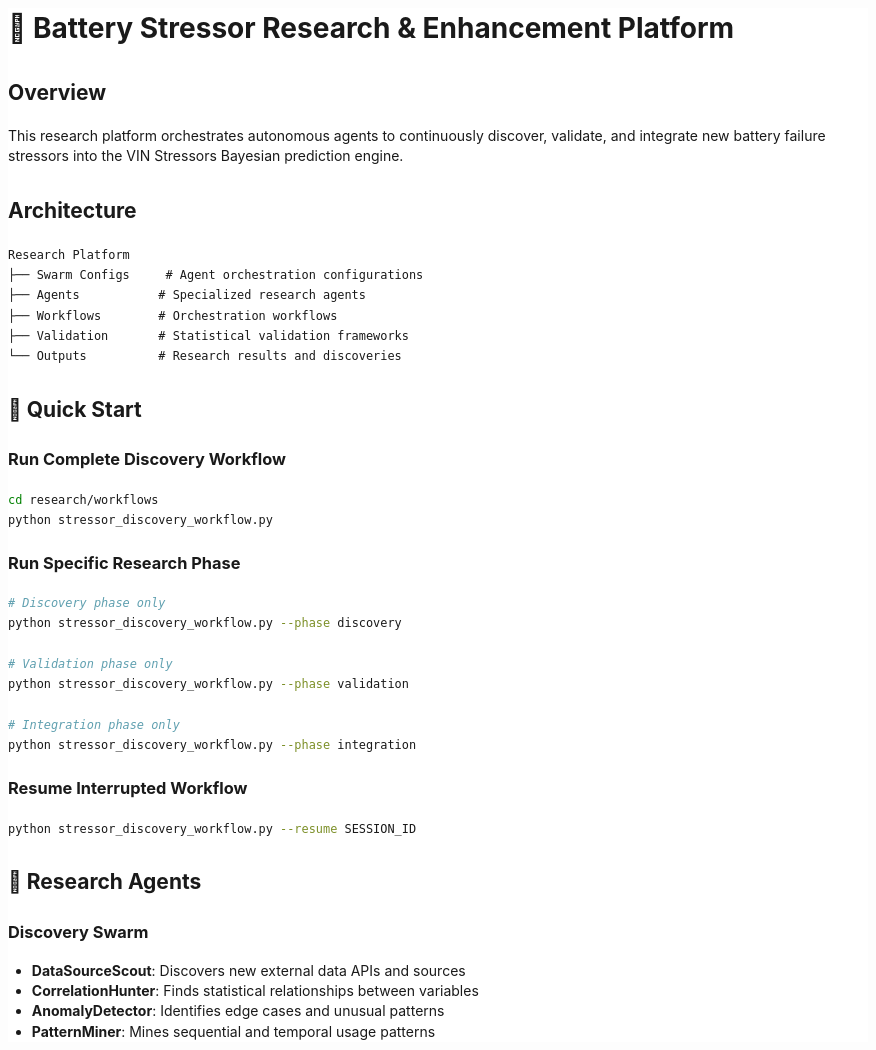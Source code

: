 # 🔬 Battery Stressor Research & Enhancement Platform

## Overview

This research platform orchestrates autonomous agents to continuously discover, validate, and integrate new battery failure stressors into the VIN Stressors Bayesian prediction engine.

## Architecture

```
Research Platform
├── Swarm Configs     # Agent orchestration configurations
├── Agents           # Specialized research agents
├── Workflows        # Orchestration workflows  
├── Validation       # Statistical validation frameworks
└── Outputs          # Research results and discoveries
```

## 🚀 Quick Start

### Run Complete Discovery Workflow
```bash
cd research/workflows
python stressor_discovery_workflow.py
```

### Run Specific Research Phase
```bash
# Discovery phase only
python stressor_discovery_workflow.py --phase discovery

# Validation phase only  
python stressor_discovery_workflow.py --phase validation

# Integration phase only
python stressor_discovery_workflow.py --phase integration
```

### Resume Interrupted Workflow
```bash
python stressor_discovery_workflow.py --resume SESSION_ID
```

## 🧠 Research Agents

### Discovery Swarm
- **DataSourceScout**: Discovers new external data APIs and sources
- **CorrelationHunter**: Finds statistical relationships between variables
- **AnomalyDetector**: Identifies edge cases and unusual patterns
- **PatternMiner**: Mines sequential and temporal usage patterns
